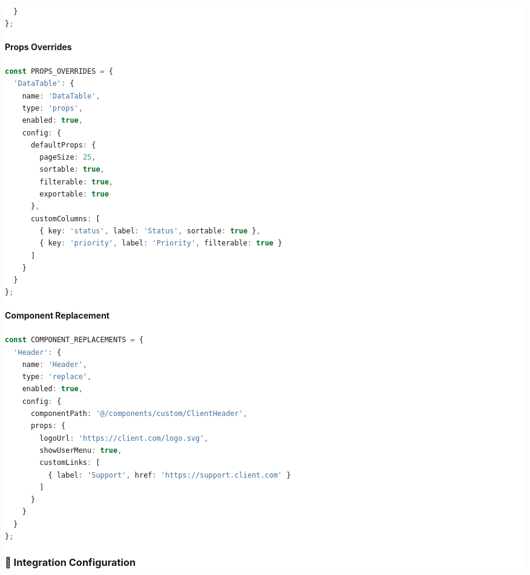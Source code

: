 ```typescript
  }
};
```

#### Props Overrides

```typescript
const PROPS_OVERRIDES = {
  'DataTable': {
    name: 'DataTable',
    type: 'props',
    enabled: true,
    config: {
      defaultProps: {
        pageSize: 25,
        sortable: true,
        filterable: true,
        exportable: true
      },
      customColumns: [
        { key: 'status', label: 'Status', sortable: true },
        { key: 'priority', label: 'Priority', filterable: true }
      ]
    }
  }
};
```

#### Component Replacement

```typescript
const COMPONENT_REPLACEMENTS = {
  'Header': {
    name: 'Header',
    type: 'replace',
    enabled: true,
    config: {
      componentPath: '@/components/custom/ClientHeader',
      props: {
        logoUrl: 'https://client.com/logo.svg',
        showUserMenu: true,
        customLinks: [
          { label: 'Support', href: 'https://support.client.com' }
        ]
      }
    }
  }
};
```

### 🔌 Integration Configuration
